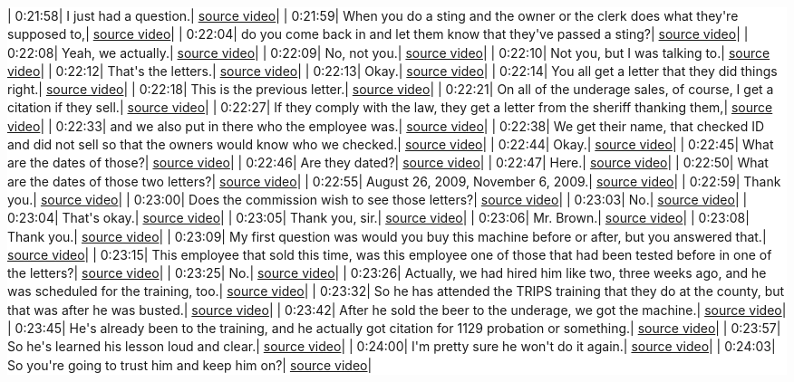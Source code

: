 | 0:21:58| I just had a question.| [source video](https://archive.org/details/cocom100927part1?start=1318)|
| 0:21:59| When you do a sting and the owner or the clerk does what they're supposed to,| [source video](https://archive.org/details/cocom100927part1?start=1319)|
| 0:22:04| do you come back in and let them know that they've passed a sting?| [source video](https://archive.org/details/cocom100927part1?start=1324)|
| 0:22:08| Yeah, we actually.| [source video](https://archive.org/details/cocom100927part1?start=1328)|
| 0:22:09| No, not you.| [source video](https://archive.org/details/cocom100927part1?start=1329)|
| 0:22:10| Not you, but I was talking to.| [source video](https://archive.org/details/cocom100927part1?start=1330)|
| 0:22:12| That's the letters.| [source video](https://archive.org/details/cocom100927part1?start=1332)|
| 0:22:13| Okay.| [source video](https://archive.org/details/cocom100927part1?start=1333)|
| 0:22:14| You all get a letter that they did things right.| [source video](https://archive.org/details/cocom100927part1?start=1334)|
| 0:22:18| This is the previous letter.| [source video](https://archive.org/details/cocom100927part1?start=1338)|
| 0:22:21| On all of the underage sales, of course, I get a citation if they sell.| [source video](https://archive.org/details/cocom100927part1?start=1341)|
| 0:22:27| If they comply with the law, they get a letter from the sheriff thanking them,| [source video](https://archive.org/details/cocom100927part1?start=1347)|
| 0:22:33| and we also put in there who the employee was.| [source video](https://archive.org/details/cocom100927part1?start=1353)|
| 0:22:38| We get their name, that checked ID and did not sell so that the owners would know who we checked.| [source video](https://archive.org/details/cocom100927part1?start=1358)|
| 0:22:44| Okay.| [source video](https://archive.org/details/cocom100927part1?start=1364)|
| 0:22:45| What are the dates of those?| [source video](https://archive.org/details/cocom100927part1?start=1365)|
| 0:22:46| Are they dated?| [source video](https://archive.org/details/cocom100927part1?start=1366)|
| 0:22:47| Here.| [source video](https://archive.org/details/cocom100927part1?start=1367)|
| 0:22:50| What are the dates of those two letters?| [source video](https://archive.org/details/cocom100927part1?start=1370)|
| 0:22:55| August 26, 2009, November 6, 2009.| [source video](https://archive.org/details/cocom100927part1?start=1375)|
| 0:22:59| Thank you.| [source video](https://archive.org/details/cocom100927part1?start=1379)|
| 0:23:00| Does the commission wish to see those letters?| [source video](https://archive.org/details/cocom100927part1?start=1380)|
| 0:23:03| No.| [source video](https://archive.org/details/cocom100927part1?start=1383)|
| 0:23:04| That's okay.| [source video](https://archive.org/details/cocom100927part1?start=1384)|
| 0:23:05| Thank you, sir.| [source video](https://archive.org/details/cocom100927part1?start=1385)|
| 0:23:06| Mr. Brown.| [source video](https://archive.org/details/cocom100927part1?start=1386)|
| 0:23:08| Thank you.| [source video](https://archive.org/details/cocom100927part1?start=1388)|
| 0:23:09| My first question was would you buy this machine before or after, but you answered that.| [source video](https://archive.org/details/cocom100927part1?start=1389)|
| 0:23:15| This employee that sold this time, was this employee one of those that had been tested before in one of the letters?| [source video](https://archive.org/details/cocom100927part1?start=1395)|
| 0:23:25| No.| [source video](https://archive.org/details/cocom100927part1?start=1405)|
| 0:23:26| Actually, we had hired him like two, three weeks ago, and he was scheduled for the training, too.| [source video](https://archive.org/details/cocom100927part1?start=1406)|
| 0:23:32| So he has attended the TRIPS training that they do at the county, but that was after he was busted.| [source video](https://archive.org/details/cocom100927part1?start=1412)|
| 0:23:42| After he sold the beer to the underage, we got the machine.| [source video](https://archive.org/details/cocom100927part1?start=1422)|
| 0:23:45| He's already been to the training, and he actually got citation for 1129 probation or something.| [source video](https://archive.org/details/cocom100927part1?start=1425)|
| 0:23:57| So he's learned his lesson loud and clear.| [source video](https://archive.org/details/cocom100927part1?start=1437)|
| 0:24:00| I'm pretty sure he won't do it again.| [source video](https://archive.org/details/cocom100927part1?start=1440)|
| 0:24:03| So you're going to trust him and keep him on?| [source video](https://archive.org/details/cocom100927part1?start=1443)|